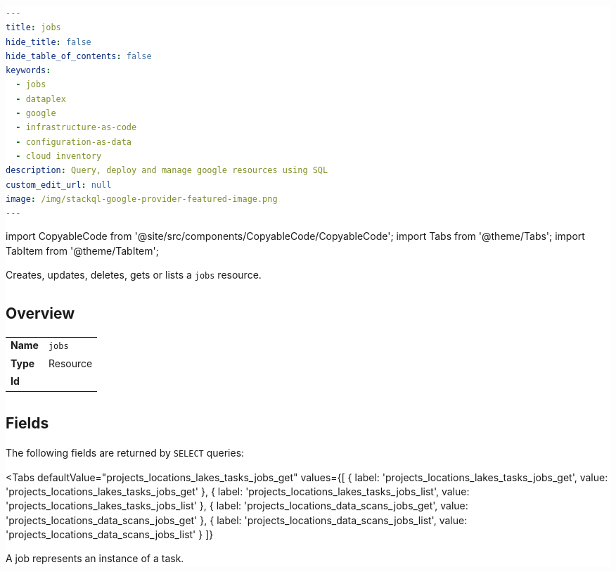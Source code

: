 ```yaml
--- 
title: jobs
hide_title: false
hide_table_of_contents: false
keywords:
  - jobs
  - dataplex
  - google
  - infrastructure-as-code
  - configuration-as-data
  - cloud inventory
description: Query, deploy and manage google resources using SQL
custom_edit_url: null
image: /img/stackql-google-provider-featured-image.png
---
```


import CopyableCode from '@site/src/components/CopyableCode/CopyableCode';
import Tabs from '@theme/Tabs';
import TabItem from '@theme/TabItem';

Creates, updates, deletes, gets or lists a <code>jobs</code> resource.

## Overview
<table><tbody>
<tr><td><b>Name</b></td><td><code>jobs</code></td></tr>
<tr><td><b>Type</b></td><td>Resource</td></tr>
<tr><td><b>Id</b></td><td><CopyableCode code="google.dataplex.jobs" /></td></tr>
</tbody></table>

## Fields

The following fields are returned by `SELECT` queries:

<Tabs
    defaultValue="projects_locations_lakes_tasks_jobs_get"
    values={[
        { label: 'projects_locations_lakes_tasks_jobs_get', value: 'projects_locations_lakes_tasks_jobs_get' },
        { label: 'projects_locations_lakes_tasks_jobs_list', value: 'projects_locations_lakes_tasks_jobs_list' },
        { label: 'projects_locations_data_scans_jobs_get', value: 'projects_locations_data_scans_jobs_get' },
        { label: 'projects_locations_data_scans_jobs_list', value: 'projects_locations_data_scans_jobs_list' }
    ]}
>
<TabItem value="projects_locations_lakes_tasks_jobs_get">

A job represents an instance of a task.
